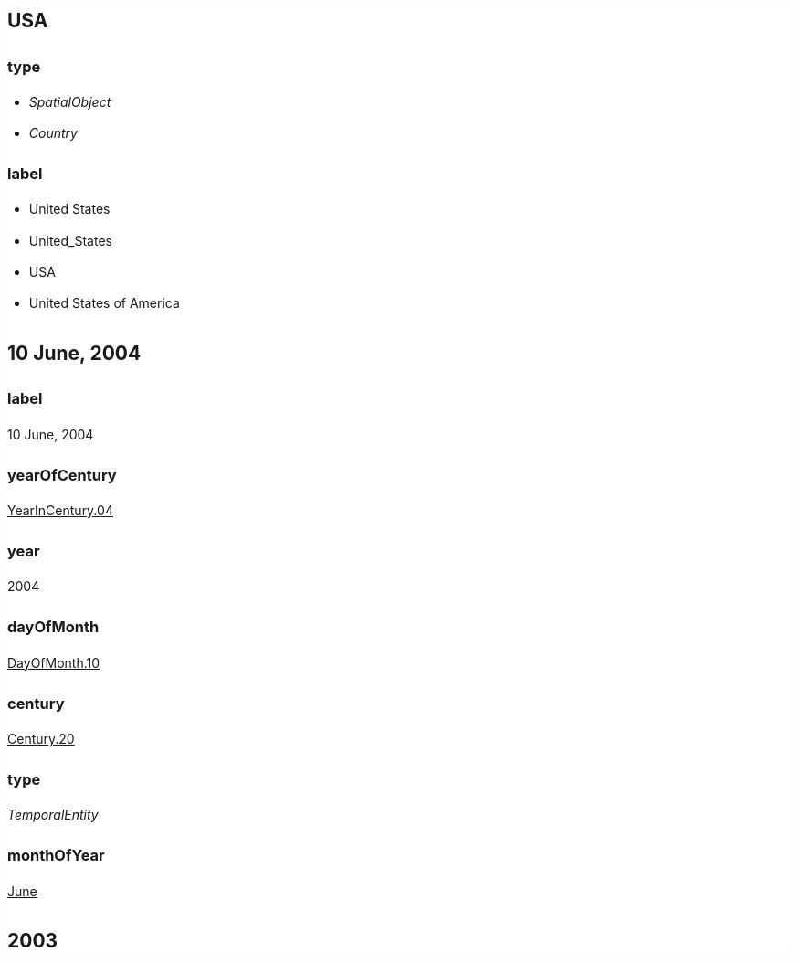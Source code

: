 ## USA

### type

 - *SpatialObject*

 - *Country*

### label

 - United States

 - United_States

 - USA

 - United States of America

## 10 June, 2004

### label


10 June, 2004

### yearOfCentury


[YearInCentury.04](#YearInCentury.04)

### year


2004

### dayOfMonth


[DayOfMonth.10](#DayOfMonth.10)

### century


[Century.20](#Century.20)

### type


*TemporalEntity*

### monthOfYear


[June](#June)

## 2003
